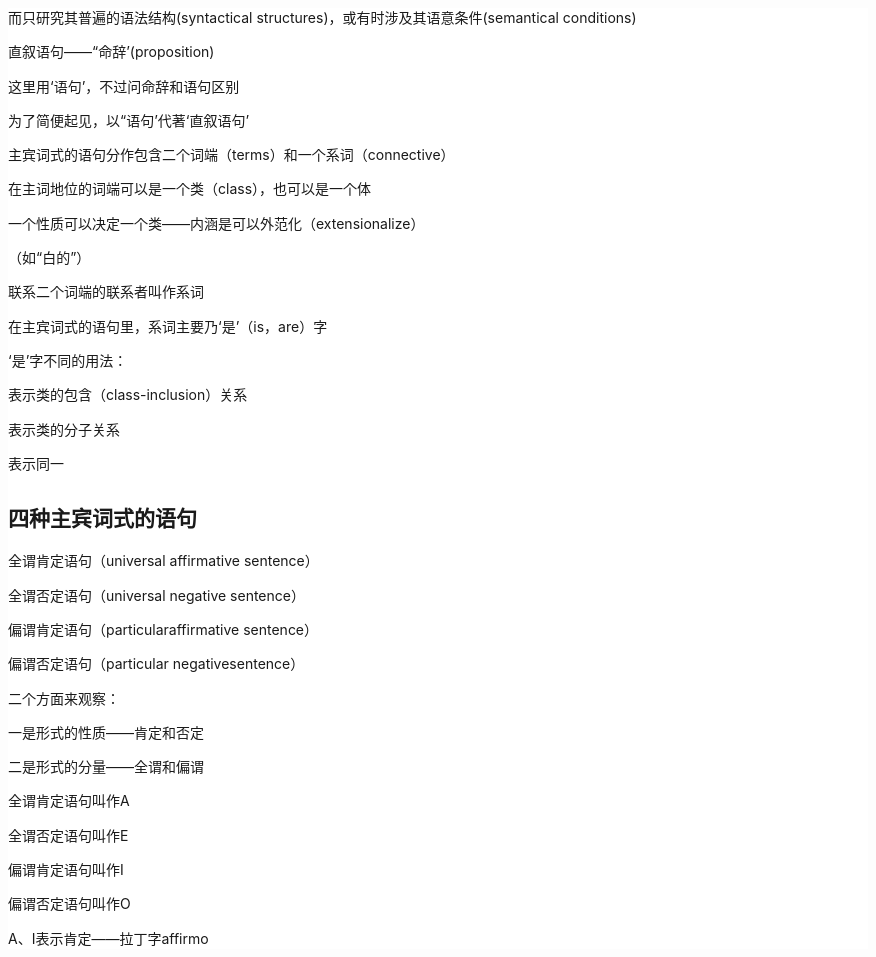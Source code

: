 而只研究其普遍的语法结构(syntactical structures)，或有时涉及其语意条件(semantical conditions) 



直叙语句——“命辞’(proposition) 

这里用‘语句’，不过问命辞和语句区别

为了简便起见，以“语句’代著‘直叙语句’



主宾词式的语句分作包含二个词端（terms）和一个系词（connective）

在主词地位的词端可以是一个类（class），也可以是一个体



一个性质可以决定一个类——内涵是可以外范化（extensionalize）

（如“白的”）



联系二个词端的联系者叫作系词

在主宾词式的语句里，系词主要乃‘是’（is，are）字



‘是’字不同的用法：

表示类的包含（class-inclusion）关系

表示类的分子关系

表示同一

## 四种主宾词式的语句

全谓肯定语句（universal affirmative sentence）

全谓否定语句（universal negative sentence）

偏谓肯定语句（particularaffirmative sentence）

偏谓否定语句（particular negativesentence）



二个方面来观察：

一是形式的性质——肯定和否定

二是形式的分量——全谓和偏谓



全谓肯定语句叫作A

全谓否定语句叫作E

偏谓肯定语句叫作I

偏谓否定语句叫作O

A、I表示肯定——拉丁字affirmo
